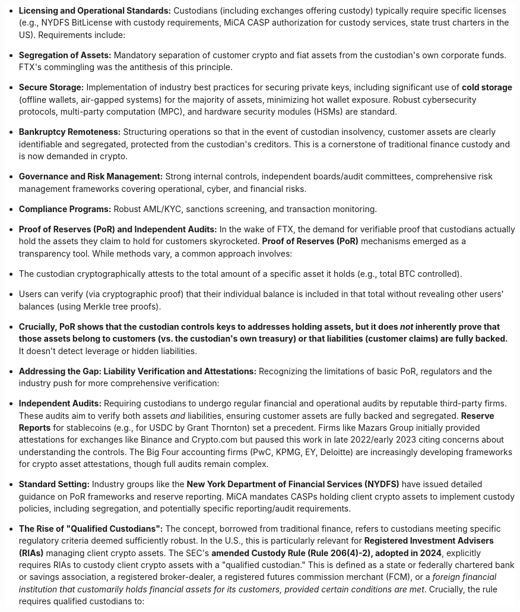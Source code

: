 *   **Licensing and Operational Standards:** Custodians (including exchanges offering custody) typically require specific licenses (e.g., NYDFS BitLicense with custody requirements, MiCA CASP authorization for custody services, state trust charters in the US). Requirements include:

*   **Segregation of Assets:** Mandatory separation of customer crypto and fiat assets from the custodian's own corporate funds. FTX's commingling was the antithesis of this principle.

*   **Secure Storage:** Implementation of industry best practices for securing private keys, including significant use of **cold storage** (offline wallets, air-gapped systems) for the majority of assets, minimizing hot wallet exposure. Robust cybersecurity protocols, multi-party computation (MPC), and hardware security modules (HSMs) are standard.

*   **Bankruptcy Remoteness:** Structuring operations so that in the event of custodian insolvency, customer assets are clearly identifiable and segregated, protected from the custodian's creditors. This is a cornerstone of traditional finance custody and is now demanded in crypto.

*   **Governance and Risk Management:** Strong internal controls, independent boards/audit committees, comprehensive risk management frameworks covering operational, cyber, and financial risks.

*   **Compliance Programs:** Robust AML/KYC, sanctions screening, and transaction monitoring.

*   **Proof of Reserves (PoR) and Independent Audits:** In the wake of FTX, the demand for verifiable proof that custodians actually hold the assets they claim to hold for customers skyrocketed. **Proof of Reserves (PoR)** mechanisms emerged as a transparency tool. While methods vary, a common approach involves:

*   The custodian cryptographically attests to the total amount of a specific asset it holds (e.g., total BTC controlled).

*   Users can verify (via cryptographic proof) that their individual balance is included in that total without revealing other users' balances (using Merkle tree proofs).

*   **Crucially, PoR shows that the custodian controls keys to addresses holding assets, but it does *not* inherently prove that those assets belong to customers (vs. the custodian's own treasury) or that liabilities (customer claims) are fully backed.** It doesn't detect leverage or hidden liabilities.

*   **Addressing the Gap: Liability Verification and Attestations:** Recognizing the limitations of basic PoR, regulators and the industry push for more comprehensive verification:

*   **Independent Audits:** Requiring custodians to undergo regular financial and operational audits by reputable third-party firms. These audits aim to verify both assets *and* liabilities, ensuring customer assets are fully backed and segregated. **Reserve Reports** for stablecoins (e.g., for USDC by Grant Thornton) set a precedent. Firms like Mazars Group initially provided attestations for exchanges like Binance and Crypto.com but paused this work in late 2022/early 2023 citing concerns about understanding the controls. The Big Four accounting firms (PwC, KPMG, EY, Deloitte) are increasingly developing frameworks for crypto asset attestations, though full audits remain complex.

*   **Standard Setting:** Industry groups like the **New York Department of Financial Services (NYDFS)** have issued detailed guidance on PoR frameworks and reserve reporting. MiCA mandates CASPs holding client crypto assets to implement custody policies, including segregation, and potentially specific reporting/audit requirements.

*   **The Rise of "Qualified Custodians":** The concept, borrowed from traditional finance, refers to custodians meeting specific regulatory criteria deemed sufficiently robust. In the U.S., this is particularly relevant for **Registered Investment Advisers (RIAs)** managing client crypto assets. The SEC's **amended Custody Rule (Rule 206(4)-2), adopted in 2024**, explicitly requires RIAs to custody client crypto assets with a "qualified custodian." This is defined as a state or federally chartered bank or savings association, a registered broker-dealer, a registered futures commission merchant (FCM), or a *foreign financial institution that customarily holds financial assets for its customers, provided certain conditions are met*. Crucially, the rule requires qualified custodians to:
